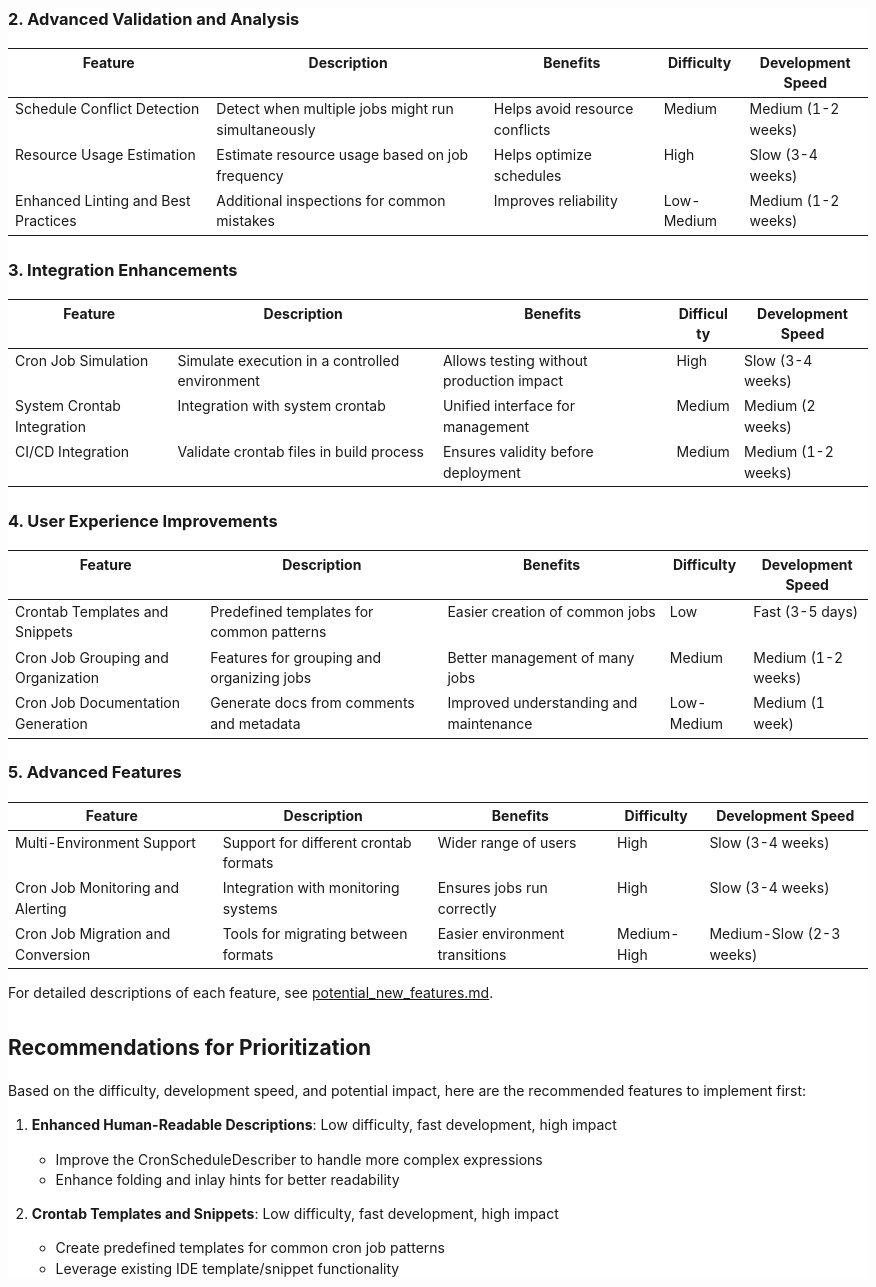 ### 2. Advanced Validation and Analysis

| Feature | Description | Benefits | Difficulty | Development Speed |
|---------|-------------|----------|-----------|-------------------|
| Schedule Conflict Detection | Detect when multiple jobs might run simultaneously | Helps avoid resource conflicts | Medium | Medium (1-2 weeks) |
| Resource Usage Estimation | Estimate resource usage based on job frequency | Helps optimize schedules | High | Slow (3-4 weeks) |
| Enhanced Linting and Best Practices | Additional inspections for common mistakes | Improves reliability | Low-Medium | Medium (1-2 weeks) |

### 3. Integration Enhancements

| Feature | Description | Benefits | Difficulty | Development Speed |
|---------|-------------|----------|-----------|-------------------|
| Cron Job Simulation | Simulate execution in a controlled environment | Allows testing without production impact | High | Slow (3-4 weeks) |
| System Crontab Integration | Integration with system crontab | Unified interface for management | Medium | Medium (2 weeks) |
| CI/CD Integration | Validate crontab files in build process | Ensures validity before deployment | Medium | Medium (1-2 weeks) |

### 4. User Experience Improvements

| Feature | Description | Benefits | Difficulty | Development Speed |
|---------|-------------|----------|-----------|-------------------|
| Crontab Templates and Snippets | Predefined templates for common patterns | Easier creation of common jobs | Low | Fast (3-5 days) |
| Cron Job Grouping and Organization | Features for grouping and organizing jobs | Better management of many jobs | Medium | Medium (1-2 weeks) |
| Cron Job Documentation Generation | Generate docs from comments and metadata | Improved understanding and maintenance | Low-Medium | Medium (1 week) |

### 5. Advanced Features

| Feature | Description | Benefits | Difficulty | Development Speed |
|---------|-------------|----------|-----------|-------------------|
| Multi-Environment Support | Support for different crontab formats | Wider range of users | High | Slow (3-4 weeks) |
| Cron Job Monitoring and Alerting | Integration with monitoring systems | Ensures jobs run correctly | High | Slow (3-4 weeks) |
| Cron Job Migration and Conversion | Tools for migrating between formats | Easier environment transitions | Medium-High | Medium-Slow (2-3 weeks) |

For detailed descriptions of each feature, see [potential_new_features.md](potential_new_features.md).

## Recommendations for Prioritization

Based on the difficulty, development speed, and potential impact, here are the recommended features to implement first:

1. **Enhanced Human-Readable Descriptions**: Low difficulty, fast development, high impact
   - Improve the CronScheduleDescriber to handle more complex expressions
   - Enhance folding and inlay hints for better readability

2. **Crontab Templates and Snippets**: Low difficulty, fast development, high impact
   - Create predefined templates for common cron job patterns
   - Leverage existing IDE template/snippet functionality
